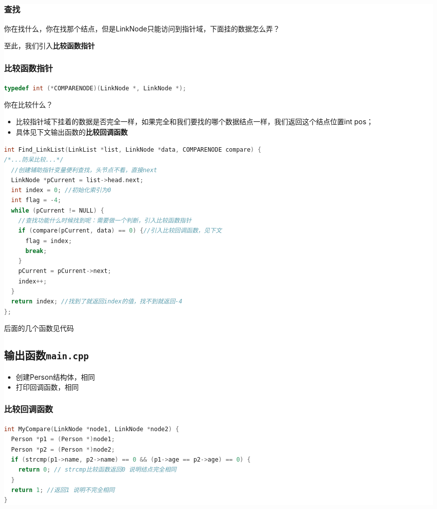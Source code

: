 ### 查找

你在找什么，你在找那个结点，但是LinkNode只能访问到指针域，下面挂的数据怎么弄？

至此，我们引入**比较函数指针**

### 比较函数指针

```c++
typedef int (*COMPARENODE)(LinkNode *, LinkNode *);
```

你在比较什么？
- 比较指针域下挂着的数据是否完全一样，如果完全和我们要找的哪个数据结点一样，我们返回这个结点位置int pos；
- 具体见下文输出函数的**比较回调函数**

```c++
int Find_LinkList(LinkList *list, LinkNode *data, COMPARENODE compare) {
/*...防呆比较...*/
  //创建辅助指针变量便利查找，头节点不看，直接next
  LinkNode *pCurrent = list->head.next;
  int index = 0; //初始化索引为0
  int flag = -4;
  while (pCurrent != NULL) {
    //查找功能什么时候找到呢：需要做一个判断，引入比较函数指针
    if (compare(pCurrent, data) == 0) {//引入比较回调函数，见下文
      flag = index;
      break;
    }
    pCurrent = pCurrent->next;
    index++;
  }
  return index; //找到了就返回index的值，找不到就返回-4
};

```

后面的几个函数见代码

## 输出函数`main.cpp`



- 创建Person结构体，相同
- 打印回调函数，相同

### 比较回调函数

```c++
int MyCompare(LinkNode *node1, LinkNode *node2) {
  Person *p1 = (Person *)node1;
  Person *p2 = (Person *)node2;
  if (strcmp(p1->name, p2->name) == 0 && (p1->age == p2->age) == 0) {
    return 0; // strcmp比较函数返回0 说明结点完全相同
  }
  return 1; //返回1 说明不完全相同
}
```
